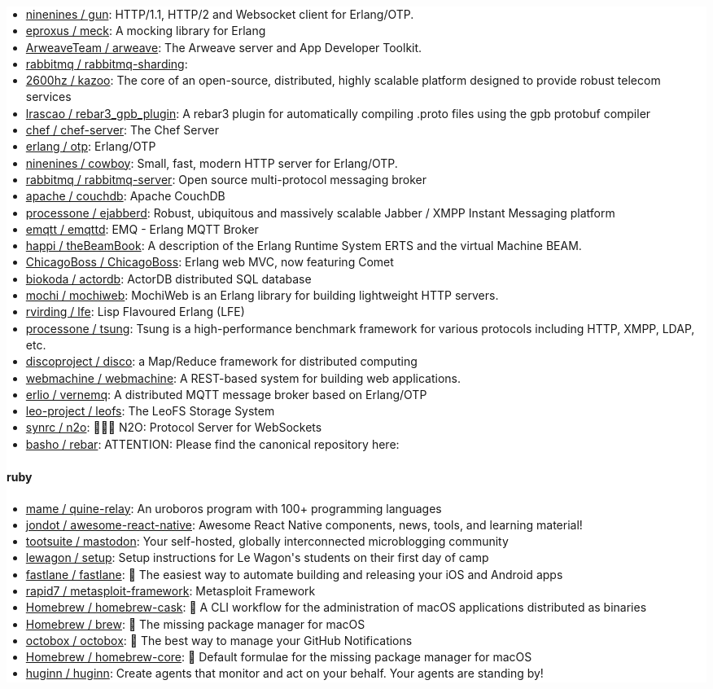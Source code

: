 * [ninenines / gun](https://github.com/ninenines/gun):  HTTP/1.1, HTTP/2 and Websocket client for Erlang/OTP.
* [eproxus / meck](https://github.com/eproxus/meck):  A mocking library for Erlang
* [ArweaveTeam / arweave](https://github.com/ArweaveTeam/arweave):  The Arweave server and App Developer Toolkit.
* [rabbitmq / rabbitmq-sharding](https://github.com/rabbitmq/rabbitmq-sharding):  
* [2600hz / kazoo](https://github.com/2600hz/kazoo):  The core of an open-source, distributed, highly scalable platform designed to provide robust telecom services
* [lrascao / rebar3_gpb_plugin](https://github.com/lrascao/rebar3_gpb_plugin):  A rebar3 plugin for automatically compiling .proto files using the gpb protobuf compiler
* [chef / chef-server](https://github.com/chef/chef-server):  The Chef Server
* [erlang / otp](https://github.com/erlang/otp):  Erlang/OTP
* [ninenines / cowboy](https://github.com/ninenines/cowboy):  Small, fast, modern HTTP server for Erlang/OTP.
* [rabbitmq / rabbitmq-server](https://github.com/rabbitmq/rabbitmq-server):  Open source multi-protocol messaging broker
* [apache / couchdb](https://github.com/apache/couchdb):  Apache CouchDB
* [processone / ejabberd](https://github.com/processone/ejabberd):  Robust, ubiquitous and massively scalable Jabber / XMPP Instant Messaging platform
* [emqtt / emqttd](https://github.com/emqtt/emqttd):  EMQ - Erlang MQTT Broker
* [happi / theBeamBook](https://github.com/happi/theBeamBook):  A description of the Erlang Runtime System ERTS and the virtual Machine BEAM.
* [ChicagoBoss / ChicagoBoss](https://github.com/ChicagoBoss/ChicagoBoss):  Erlang web MVC, now featuring Comet
* [biokoda / actordb](https://github.com/biokoda/actordb):  ActorDB distributed SQL database
* [mochi / mochiweb](https://github.com/mochi/mochiweb):  MochiWeb is an Erlang library for building lightweight HTTP servers.
* [rvirding / lfe](https://github.com/rvirding/lfe):  Lisp Flavoured Erlang (LFE)
* [processone / tsung](https://github.com/processone/tsung):  Tsung is a high-performance benchmark framework for various protocols including HTTP, XMPP, LDAP, etc.
* [discoproject / disco](https://github.com/discoproject/disco):  a Map/Reduce framework for distributed computing
* [webmachine / webmachine](https://github.com/webmachine/webmachine):  A REST-based system for building web applications.
* [erlio / vernemq](https://github.com/erlio/vernemq):  A distributed MQTT message broker based on Erlang/OTP
* [leo-project / leofs](https://github.com/leo-project/leofs):  The LeoFS Storage System
* [synrc / n2o](https://github.com/synrc/n2o):  🔵🔵🔴 N2O: Protocol Server for WebSockets
* [basho / rebar](https://github.com/basho/rebar):  ATTENTION: Please find the canonical repository here:

#### ruby

* [mame / quine-relay](https://github.com/mame/quine-relay):  An uroboros program with 100+ programming languages
* [jondot / awesome-react-native](https://github.com/jondot/awesome-react-native):  Awesome React Native components, news, tools, and learning material!
* [tootsuite / mastodon](https://github.com/tootsuite/mastodon):  Your self-hosted, globally interconnected microblogging community
* [lewagon / setup](https://github.com/lewagon/setup):  Setup instructions for Le Wagon's students on their first day of camp
* [fastlane / fastlane](https://github.com/fastlane/fastlane):  🚀 The easiest way to automate building and releasing your iOS and Android apps
* [rapid7 / metasploit-framework](https://github.com/rapid7/metasploit-framework):  Metasploit Framework
* [Homebrew / homebrew-cask](https://github.com/Homebrew/homebrew-cask):  🍻 A CLI workflow for the administration of macOS applications distributed as binaries
* [Homebrew / brew](https://github.com/Homebrew/brew):  🍺 The missing package manager for macOS
* [octobox / octobox](https://github.com/octobox/octobox):  📮 The best way to manage your GitHub Notifications
* [Homebrew / homebrew-core](https://github.com/Homebrew/homebrew-core):  🍻 Default formulae for the missing package manager for macOS
* [huginn / huginn](https://github.com/huginn/huginn):  Create agents that monitor and act on your behalf. Your agents are standing by!